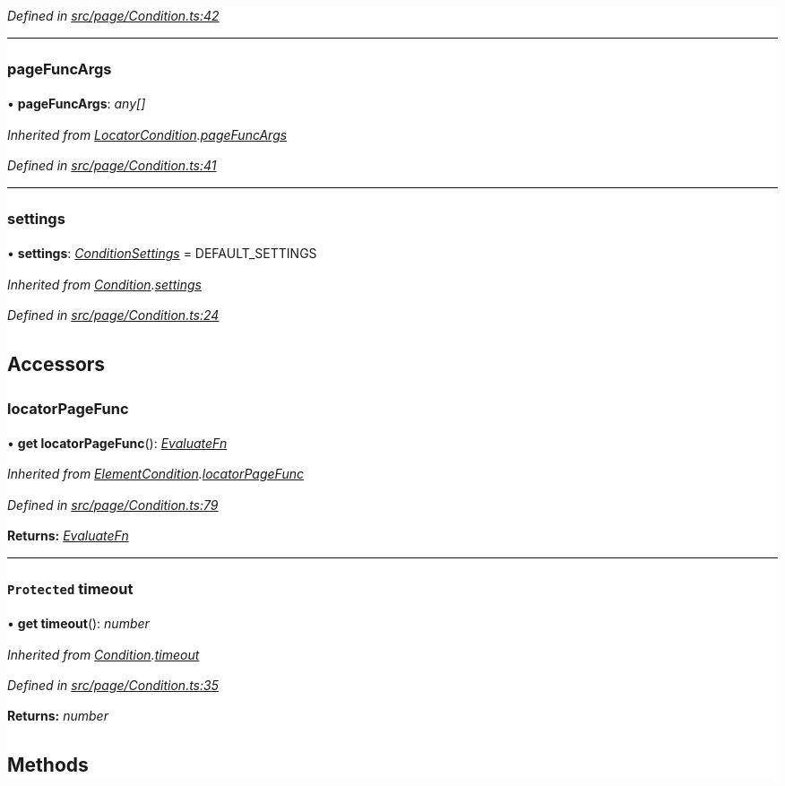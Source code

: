 *Defined in [src/page/Condition.ts:42](https://github.com/flood-io/element/blob/d9c12d9/packages/element/src/page/Condition.ts#L42)*

___

###  pageFuncArgs

• **pageFuncArgs**: *any[]*

*Inherited from [LocatorCondition](_src_page_condition_.locatorcondition.md).[pageFuncArgs](_src_page_condition_.locatorcondition.md#pagefuncargs)*

*Defined in [src/page/Condition.ts:41](https://github.com/flood-io/element/blob/d9c12d9/packages/element/src/page/Condition.ts#L41)*

___

###  settings

• **settings**: *[ConditionSettings](../interfaces/_src_page_condition_.conditionsettings.md)* =  DEFAULT_SETTINGS

*Inherited from [Condition](_src_page_condition_.condition.md).[settings](_src_page_condition_.condition.md#settings)*

*Defined in [src/page/Condition.ts:24](https://github.com/flood-io/element/blob/d9c12d9/packages/element/src/page/Condition.ts#L24)*

## Accessors

###  locatorPageFunc

• **get locatorPageFunc**(): *[EvaluateFn](../modules/_src_runtime_types_.md#evaluatefn)*

*Inherited from [ElementCondition](_src_page_condition_.elementcondition.md).[locatorPageFunc](_src_page_condition_.elementcondition.md#locatorpagefunc)*

*Defined in [src/page/Condition.ts:79](https://github.com/flood-io/element/blob/d9c12d9/packages/element/src/page/Condition.ts#L79)*

**Returns:** *[EvaluateFn](../modules/_src_runtime_types_.md#evaluatefn)*

___

### `Protected` timeout

• **get timeout**(): *number*

*Inherited from [Condition](_src_page_condition_.condition.md).[timeout](_src_page_condition_.condition.md#protected-timeout)*

*Defined in [src/page/Condition.ts:35](https://github.com/flood-io/element/blob/d9c12d9/packages/element/src/page/Condition.ts#L35)*

**Returns:** *number*

## Methods
